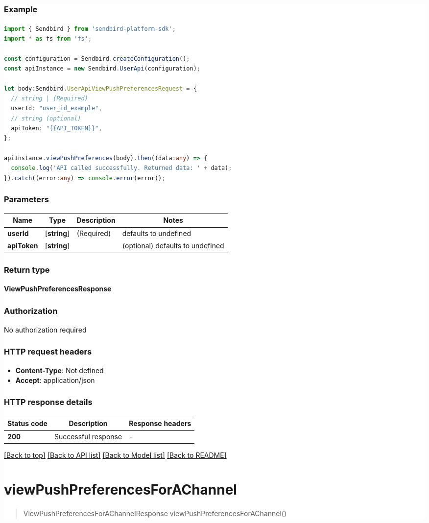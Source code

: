 ### Example


```typescript
import { Sendbird } from 'sendbird-platform-sdk';
import * as fs from 'fs';

const configuration = Sendbird.createConfiguration();
const apiInstance = new Sendbird.UserApi(configuration);

let body:Sendbird.UserApiViewPushPreferencesRequest = {
  // string | (Required) 
  userId: "user_id_example",
  // string (optional)
  apiToken: "{{API_TOKEN}}",
};

apiInstance.viewPushPreferences(body).then((data:any) => {
  console.log('API called successfully. Returned data: ' + data);
}).catch((error:any) => console.error(error));
```


### Parameters

Name | Type | Description  | Notes
------------- | ------------- | ------------- | -------------
 **userId** | [**string**] | (Required)  | defaults to undefined
 **apiToken** | [**string**] |  | (optional) defaults to undefined


### Return type

**ViewPushPreferencesResponse**

### Authorization

No authorization required

### HTTP request headers

 - **Content-Type**: Not defined
 - **Accept**: application/json


### HTTP response details
| Status code | Description | Response headers |
|-------------|-------------|------------------|
**200** | Successful response |  -  |

[[Back to top]](#) [[Back to API list]](README.md#documentation-for-api-endpoints) [[Back to Model list]](README.md#documentation-for-models) [[Back to README]](README.md)

# **viewPushPreferencesForAChannel**
> ViewPushPreferencesForAChannelResponse viewPushPreferencesForAChannel()
